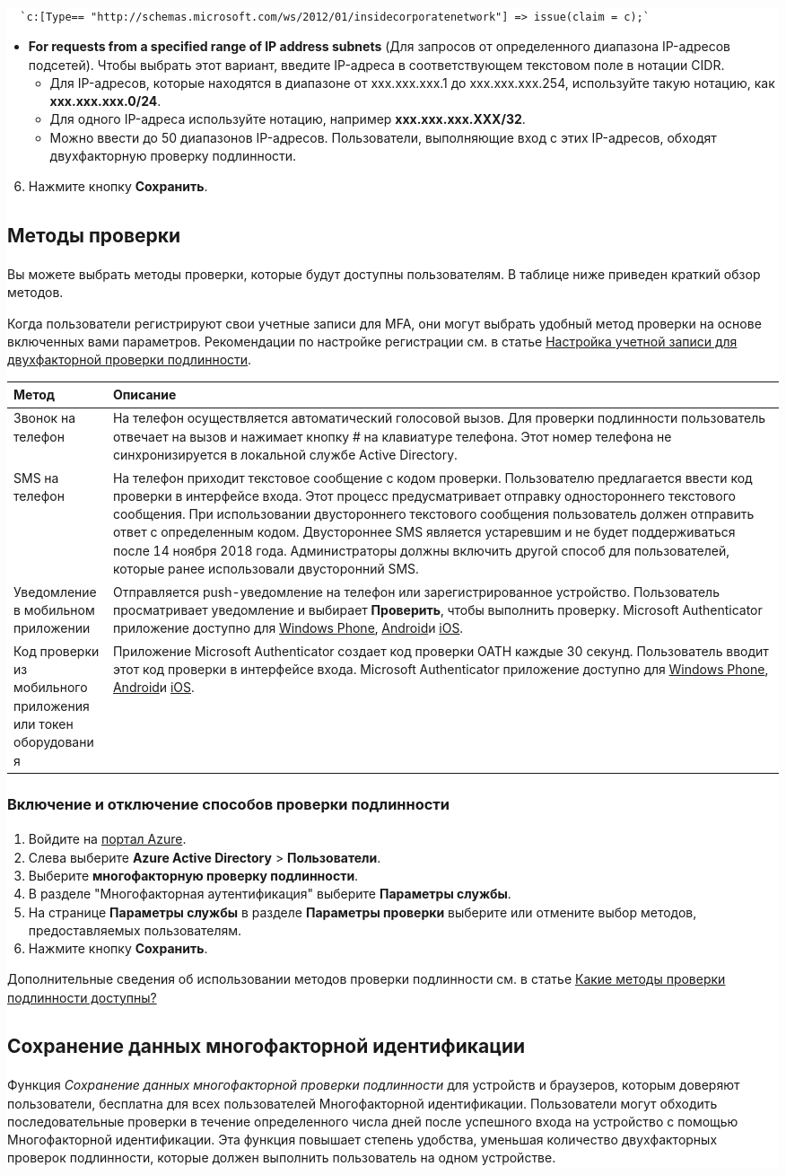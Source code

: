       `c:[Type== "http://schemas.microsoft.com/ws/2012/01/insidecorporatenetwork"] => issue(claim = c);`

   * **For requests from a specified range of IP address subnets** (Для запросов от определенного диапазона IP-адресов подсетей). Чтобы выбрать этот вариант, введите IP-адреса в соответствующем текстовом поле в нотации CIDR.
      * Для IP-адресов, которые находятся в диапазоне от xxx.xxx.xxx.1 до xxx.xxx.xxx.254, используйте такую нотацию, как **xxx.xxx.xxx.0/24**.
      * Для одного IP-адреса используйте нотацию, например **xxx.xxx.xxx.XXX/32**.
      * Можно ввести до 50 диапазонов IP-адресов. Пользователи, выполняющие вход с этих IP-адресов, обходят двухфакторную проверку подлинности.

6. Нажмите кнопку **Сохранить**.

## <a name="verification-methods"></a>Методы проверки

Вы можете выбрать методы проверки, которые будут доступны пользователям. В таблице ниже приведен краткий обзор методов.

Когда пользователи регистрируют свои учетные записи для MFA, они могут выбрать удобный метод проверки на основе включенных вами параметров. Рекомендации по настройке регистрации см. в статье [Настройка учетной записи для двухфакторной проверки подлинности](../user-help/multi-factor-authentication-end-user-first-time.md).

| Метод | Описание |
|:--- |:--- |
| Звонок на телефон |На телефон осуществляется автоматический голосовой вызов. Для проверки подлинности пользователь отвечает на вызов и нажимает кнопку # на клавиатуре телефона. Этот номер телефона не синхронизируется в локальной службе Active Directory. |
| SMS на телефон |На телефон приходит текстовое сообщение с кодом проверки. Пользователю предлагается ввести код проверки в интерфейсе входа. Этот процесс предусматривает отправку одностороннего текстового сообщения. При использовании двустороннего текстового сообщения пользователь должен отправить ответ с определенным кодом. Двустороннее SMS является устаревшим и не будет поддерживаться после 14 ноября 2018 года. Администраторы должны включить другой способ для пользователей, которые ранее использовали двусторонний SMS.|
| Уведомление в мобильном приложении |Отправляется push-уведомление на телефон или зарегистрированное устройство. Пользователь просматривает уведомление и выбирает **Проверить**, чтобы выполнить проверку. Microsoft Authenticator приложение доступно для [Windows Phone](https://www.microsoft.com/p/microsoft-authenticator/9nblgggzmcj6), [Android](https://go.microsoft.com/fwlink/?Linkid=825072)и [iOS](https://go.microsoft.com/fwlink/?Linkid=825073). |
| Код проверки из мобильного приложения или токен оборудования |Приложение Microsoft Authenticator создает код проверки OATH каждые 30 секунд. Пользователь вводит этот код проверки в интерфейсе входа. Microsoft Authenticator приложение доступно для [Windows Phone](https://www.microsoft.com/p/microsoft-authenticator/9nblgggzmcj6), [Android](https://go.microsoft.com/fwlink/?Linkid=825072)и [iOS](https://go.microsoft.com/fwlink/?Linkid=825073). |

### <a name="enable-and-disable-verification-methods"></a>Включение и отключение способов проверки подлинности

1. Войдите на [портал Azure](https://portal.azure.com).
2. Слева выберите **Azure Active Directory** > **Пользователи**.
3. Выберите **многофакторную проверку подлинности**.
4. В разделе "Многофакторная аутентификация" выберите **Параметры службы**.
5. На странице **Параметры службы** в разделе **Параметры проверки** выберите или отмените выбор методов, предоставляемых пользователям.
6. Нажмите кнопку **Сохранить**.

Дополнительные сведения об использовании методов проверки подлинности см. в статье [Какие методы проверки подлинности доступны?](concept-authentication-methods.md)

## <a name="remember-multi-factor-authentication"></a>Сохранение данных многофакторной идентификации

Функция _Сохранение данных многофакторной проверки подлинности_ для устройств и браузеров, которым доверяют пользователи, бесплатна для всех пользователей Многофакторной идентификации. Пользователи могут обходить последовательные проверки в течение определенного числа дней после успешного входа на устройство с помощью Многофакторной идентификации. Эта функция повышает степень удобства, уменьшая количество двухфакторных проверок подлинности, которые должен выполнить пользователь на одном устройстве.

